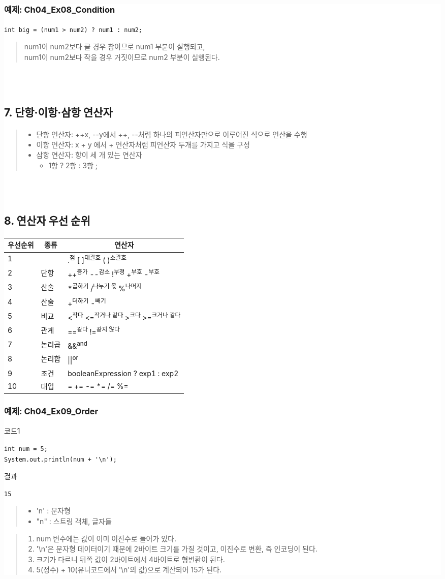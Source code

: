 ### 예제: Ch04_Ex08_Condition
```
int big = (num1 > num2) ? num1 : num2;
```
> num1이 num2보다 클 경우 참이므로 num1 부분이 실행되고, <br> num1이 num2보다 작을 경우 거짓이므로 num2 부분이 실행된다.

<br><br>

## 7. 단항·이항·삼항 연산자
> - 단항 연산자: ++x, --y에서 ++, --처럼 하나의 피연산자만으로 이루어진 식으로 연산을 수행
> - 이항 연산자: x + y 에서 + 연산자처럼 피연산자 두개를 가지고 식을 구성
> - 삼항 연산자: 항이 세 개 있는 연산자
>   - 1항 ? 2항 : 3항 ;

<br><br>

## 8. 연산자 우선 순위
| 우선순위 | 종류 | 연산자                                                                          |
|-----|----|------------------------------------------------------------------------------|
| 1   |    | .<sup>점</sup> [ ]<sup>대괄호</sup> ( )<sup>소괄호</sup>                            |
| 2   | 단항 | ++<sup>증가</sup> --<sup>감소</sup> !<sup>부정</sup> +<sup>부호</sup> -<sup>부호</sup> |
| 3   | 산술 | *<sup>곱하기</sup> /<sup>나누기 몫</sup> %<sup>나머지</sup>                            |
| 4   | 산술 | +<sup>더하기</sup> -<sup>빼기</sup>                                               |
| 5   | 비교 | <<sup>작다</sup> <=<sup>작거나 같다</sup> ><sup>크다</sup> >=<sup>크거나 같다</sup>        |
| 6   | 관계 | ==<sup>같다</sup> !=<sup>같지 않다</sup> |
| 7   | 논리곱 | &&<sup>and</sup> |
| 8   | 논리합 | \|\|<sup>or</sup> |
| 9   | 조건 | booleanExpression ? exp1 : exp2 |
| 10  | 대입 | = += -= *= /= %= |

### 예제: Ch04_Ex09_Order
코드1
```
int num = 5;
System.out.println(num + '\n');
```
결과
```
15
```
> - 'n' : 문자형
> - "n" : 스트링 객체, 글자들

> 1. num 변수에는 값이 이미 이진수로 들어가 있다.
> 2. '\n'은 문자형 데이터이기 때문에 2바이트 크기를 가질 것이고, 이진수로 변환, 즉 인코딩이 된다.
> 3. 크기가 다르니 뒤쪽 값이 2바이트에서 4바이트로 형변환이 된다.
> 4. 5(정수) + 10(유니코드에서 '\n'의 값)으로 계산되어 15가 된다.
